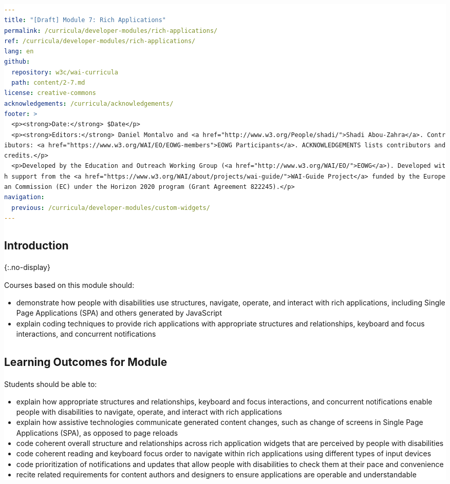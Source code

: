 ```yaml
---
title: "[Draft] Module 7: Rich Applications"
permalink: /curricula/developer-modules/rich-applications/
ref: /curricula/developer-modules/rich-applications/
lang: en
github:
  repository: w3c/wai-curricula
  path: content/2-7.md
license: creative-commons
acknowledgements: /curricula/acknowledgements/
footer: >
  <p><strong>Date:</strong> $Date</p>
  <p><strong>Editors:</strong> Daniel Montalvo and <a href="http://www.w3.org/People/shadi/">Shadi Abou-Zahra</a>. Contributors: <a href="https://www.w3.org/WAI/EO/EOWG-members">EOWG Participants</a>. ACKNOWLEDGEMENTS lists contributors and credits.</p>
  <p>Developed by the Education and Outreach Working Group (<a href="http://www.w3.org/WAI/EO/">EOWG</a>). Developed with support from the <a href="https://www.w3.org/WAI/about/projects/wai-guide/">WAI-Guide Project</a> funded by the European Commission (EC) under the Horizon 2020 program (Grant Agreement 822245).</p>
navigation:
  previous: /curricula/developer-modules/custom-widgets/
---
```


## Introduction
{:.no-display}

Courses based on this module should:

* demonstrate how people with disabilities use structures, navigate, operate, and interact with rich applications, including Single Page Applications (SPA) and others generated by JavaScript
* explain coding techniques to provide rich applications with appropriate structures and relationships, keyboard and focus interactions, and concurrent notifications

## Learning Outcomes for Module

Students should be able to:

* explain how appropriate structures and relationships, keyboard and focus interactions, and concurrent notifications enable people with disabilities to navigate, operate, and interact with rich applications
* explain how assistive technologies communicate generated content changes, such as change of screens in Single Page Applications (SPA), as opposed to page reloads
* code coherent overall structure and relationships across rich application widgets that are perceived by people with disabilities
* code coherent reading and keyboard focus order to navigate within rich applications using different types of input devices
* code prioritization of notifications and updates that allow people with disabilities to check them at their pace and convenience
* recite related requirements for content authors and designers to ensure applications are operable and understandable
